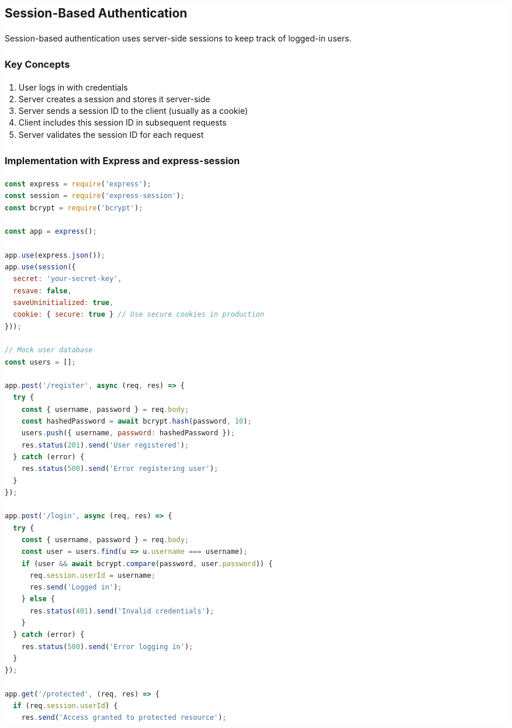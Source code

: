 ```javascript
```

## Session-Based Authentication

Session-based authentication uses server-side sessions to keep track of logged-in users.

### Key Concepts

1. User logs in with credentials
2. Server creates a session and stores it server-side
3. Server sends a session ID to the client (usually as a cookie)
4. Client includes this session ID in subsequent requests
5. Server validates the session ID for each request

### Implementation with Express and express-session

```javascript
const express = require('express');
const session = require('express-session');
const bcrypt = require('bcrypt');

const app = express();

app.use(express.json());
app.use(session({
  secret: 'your-secret-key',
  resave: false,
  saveUninitialized: true,
  cookie: { secure: true } // Use secure cookies in production
}));

// Mock user database
const users = [];

app.post('/register', async (req, res) => {
  try {
    const { username, password } = req.body;
    const hashedPassword = await bcrypt.hash(password, 10);
    users.push({ username, password: hashedPassword });
    res.status(201).send('User registered');
  } catch (error) {
    res.status(500).send('Error registering user');
  }
});

app.post('/login', async (req, res) => {
  try {
    const { username, password } = req.body;
    const user = users.find(u => u.username === username);
    if (user && await bcrypt.compare(password, user.password)) {
      req.session.userId = username;
      res.send('Logged in');
    } else {
      res.status(401).send('Invalid credentials');
    }
  } catch (error) {
    res.status(500).send('Error logging in');
  }
});

app.get('/protected', (req, res) => {
  if (req.session.userId) {
    res.send('Access granted to protected resource');
```